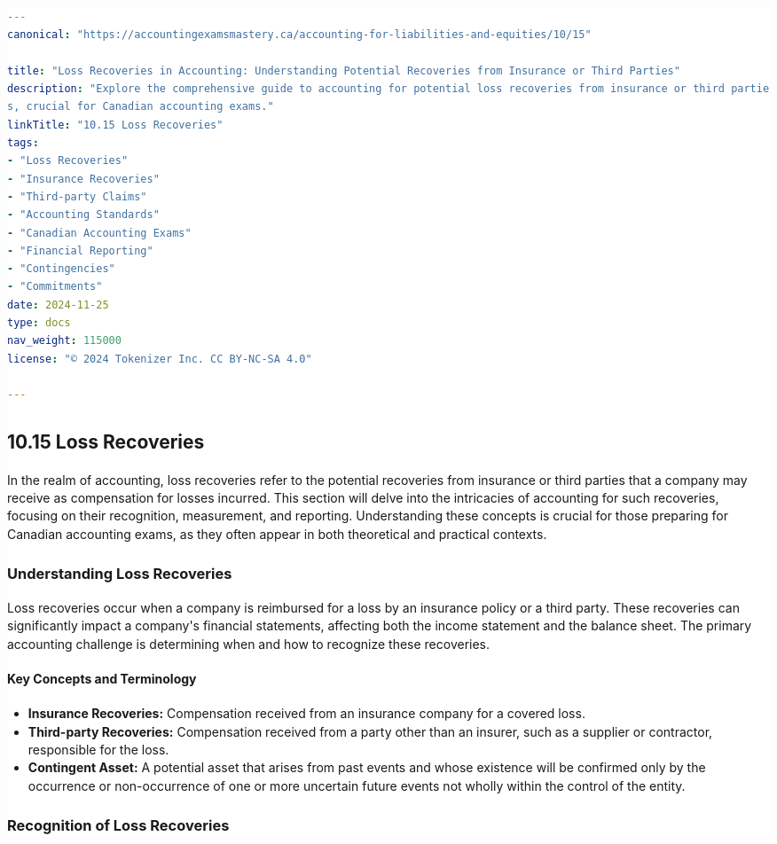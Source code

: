 ```yaml
---
canonical: "https://accountingexamsmastery.ca/accounting-for-liabilities-and-equities/10/15"

title: "Loss Recoveries in Accounting: Understanding Potential Recoveries from Insurance or Third Parties"
description: "Explore the comprehensive guide to accounting for potential loss recoveries from insurance or third parties, crucial for Canadian accounting exams."
linkTitle: "10.15 Loss Recoveries"
tags:
- "Loss Recoveries"
- "Insurance Recoveries"
- "Third-party Claims"
- "Accounting Standards"
- "Canadian Accounting Exams"
- "Financial Reporting"
- "Contingencies"
- "Commitments"
date: 2024-11-25
type: docs
nav_weight: 115000
license: "© 2024 Tokenizer Inc. CC BY-NC-SA 4.0"

---
```


## 10.15 Loss Recoveries

In the realm of accounting, loss recoveries refer to the potential recoveries from insurance or third parties that a company may receive as compensation for losses incurred. This section will delve into the intricacies of accounting for such recoveries, focusing on their recognition, measurement, and reporting. Understanding these concepts is crucial for those preparing for Canadian accounting exams, as they often appear in both theoretical and practical contexts.

### Understanding Loss Recoveries

Loss recoveries occur when a company is reimbursed for a loss by an insurance policy or a third party. These recoveries can significantly impact a company's financial statements, affecting both the income statement and the balance sheet. The primary accounting challenge is determining when and how to recognize these recoveries.

#### Key Concepts and Terminology

- **Insurance Recoveries:** Compensation received from an insurance company for a covered loss.
- **Third-party Recoveries:** Compensation received from a party other than an insurer, such as a supplier or contractor, responsible for the loss.
- **Contingent Asset:** A potential asset that arises from past events and whose existence will be confirmed only by the occurrence or non-occurrence of one or more uncertain future events not wholly within the control of the entity.

### Recognition of Loss Recoveries
